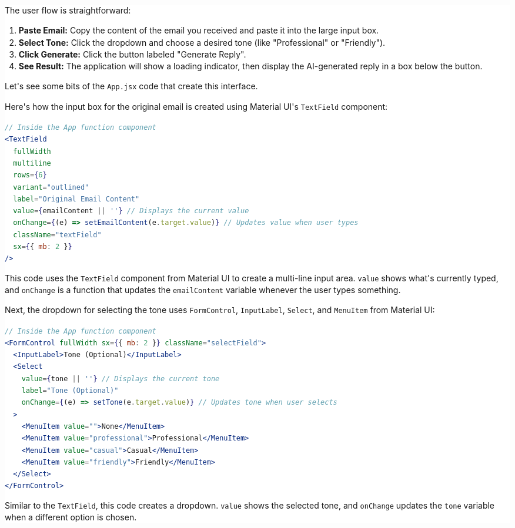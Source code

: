 The user flow is straightforward:

1.  **Paste Email:** Copy the content of the email you received and paste it into the large input box.
2.  **Select Tone:** Click the dropdown and choose a desired tone (like "Professional" or "Friendly").
3.  **Click Generate:** Click the button labeled "Generate Reply".
4.  **See Result:** The application will show a loading indicator, then display the AI-generated reply in a box below the button.

Let's see some bits of the `App.jsx` code that create this interface.

Here's how the input box for the original email is created using Material UI's `TextField` component:

```jsx
// Inside the App function component
<TextField
  fullWidth
  multiline
  rows={6}
  variant="outlined"
  label="Original Email Content"
  value={emailContent || ''} // Displays the current value
  onChange={(e) => setEmailContent(e.target.value)} // Updates value when user types
  className="textField"
  sx={{ mb: 2 }}
/>
```
This code uses the `TextField` component from Material UI to create a multi-line input area. `value` shows what's currently typed, and `onChange` is a function that updates the `emailContent` variable whenever the user types something.

Next, the dropdown for selecting the tone uses `FormControl`, `InputLabel`, `Select`, and `MenuItem` from Material UI:

```jsx
// Inside the App function component
<FormControl fullWidth sx={{ mb: 2 }} className="selectField">
  <InputLabel>Tone (Optional)</InputLabel>
  <Select
    value={tone || ''} // Displays the current tone
    label="Tone (Optional)"
    onChange={(e) => setTone(e.target.value)} // Updates tone when user selects
  >
    <MenuItem value="">None</MenuItem>
    <MenuItem value="professional">Professional</MenuItem>
    <MenuItem value="casual">Casual</MenuItem>
    <MenuItem value="friendly">Friendly</MenuItem>
  </Select>
</FormControl>
```
Similar to the `TextField`, this code creates a dropdown. `value` shows the selected tone, and `onChange` updates the `tone` variable when a different option is chosen.
